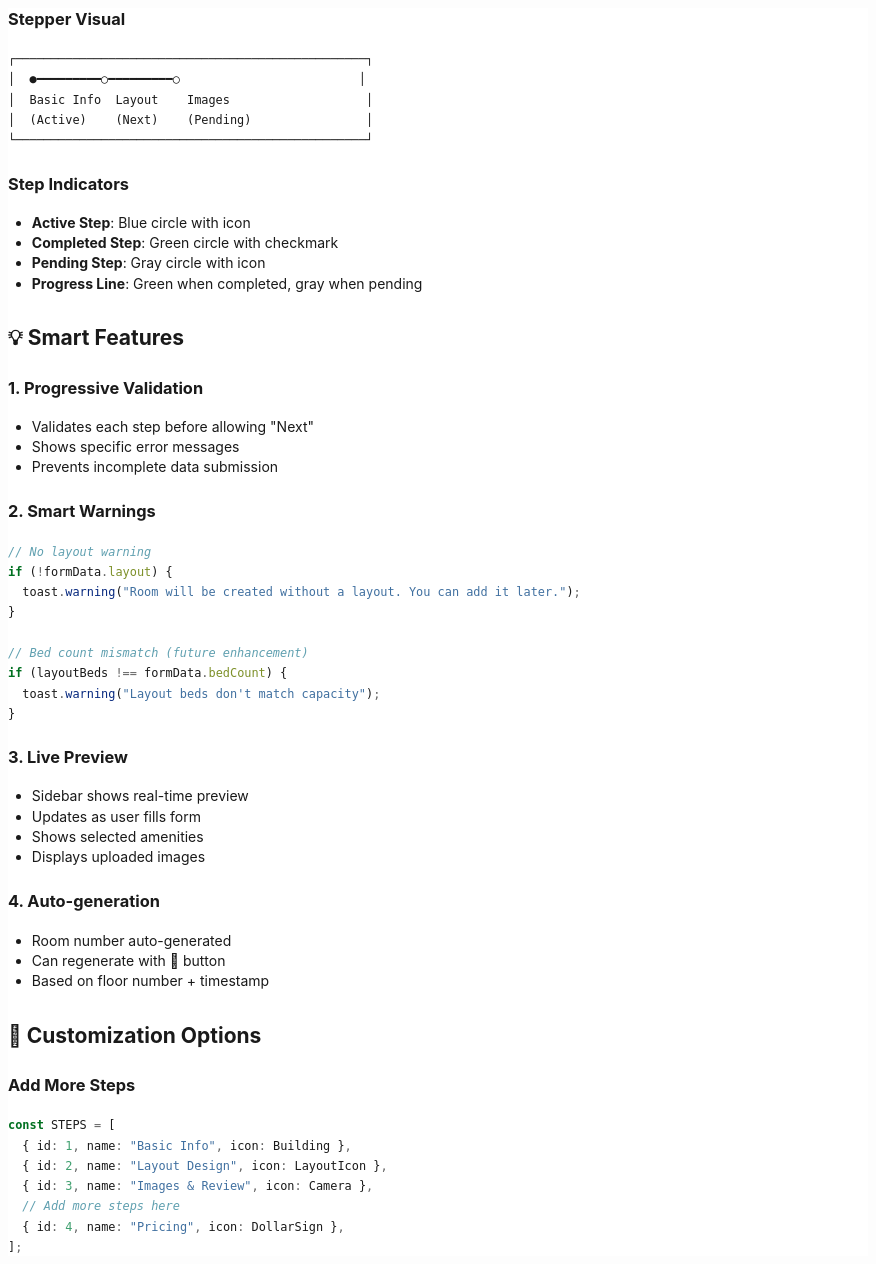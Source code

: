 ### Stepper Visual
```
┌─────────────────────────────────────────────────┐
│  ●━━━━━━━━━○━━━━━━━━━○                         │
│  Basic Info  Layout    Images                   │
│  (Active)    (Next)    (Pending)                │
└─────────────────────────────────────────────────┘
```

### Step Indicators
- **Active Step**: Blue circle with icon
- **Completed Step**: Green circle with checkmark
- **Pending Step**: Gray circle with icon
- **Progress Line**: Green when completed, gray when pending

## 💡 Smart Features

### 1. Progressive Validation
- Validates each step before allowing "Next"
- Shows specific error messages
- Prevents incomplete data submission

### 2. Smart Warnings
```typescript
// No layout warning
if (!formData.layout) {
  toast.warning("Room will be created without a layout. You can add it later.");
}

// Bed count mismatch (future enhancement)
if (layoutBeds !== formData.bedCount) {
  toast.warning("Layout beds don't match capacity");
}
```

### 3. Live Preview
- Sidebar shows real-time preview
- Updates as user fills form
- Shows selected amenities
- Displays uploaded images

### 4. Auto-generation
- Room number auto-generated
- Can regenerate with 🔄 button
- Based on floor number + timestamp

## 🔧 Customization Options

### Add More Steps
```typescript
const STEPS = [
  { id: 1, name: "Basic Info", icon: Building },
  { id: 2, name: "Layout Design", icon: LayoutIcon },
  { id: 3, name: "Images & Review", icon: Camera },
  // Add more steps here
  { id: 4, name: "Pricing", icon: DollarSign },
];
```
